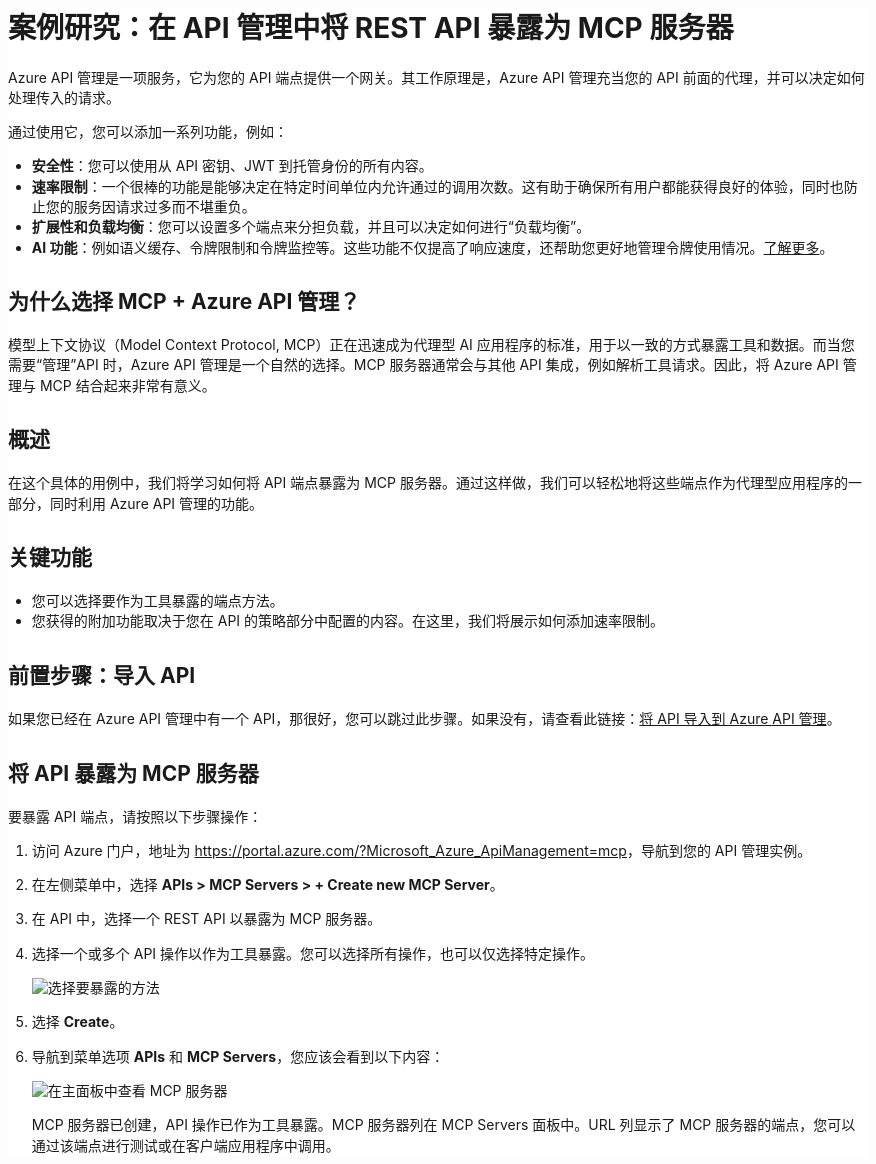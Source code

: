 
# 案例研究：在 API 管理中将 REST API 暴露为 MCP 服务器

Azure API 管理是一项服务，它为您的 API 端点提供一个网关。其工作原理是，Azure API 管理充当您的 API 前面的代理，并可以决定如何处理传入的请求。

通过使用它，您可以添加一系列功能，例如：

- **安全性**：您可以使用从 API 密钥、JWT 到托管身份的所有内容。
- **速率限制**：一个很棒的功能是能够决定在特定时间单位内允许通过的调用次数。这有助于确保所有用户都能获得良好的体验，同时也防止您的服务因请求过多而不堪重负。
- **扩展性和负载均衡**：您可以设置多个端点来分担负载，并且可以决定如何进行“负载均衡”。
- **AI 功能**：例如语义缓存、令牌限制和令牌监控等。这些功能不仅提高了响应速度，还帮助您更好地管理令牌使用情况。[了解更多](https://learn.microsoft.com/en-us/azure/api-management/genai-gateway-capabilities)。

## 为什么选择 MCP + Azure API 管理？

模型上下文协议（Model Context Protocol, MCP）正在迅速成为代理型 AI 应用程序的标准，用于以一致的方式暴露工具和数据。而当您需要“管理”API 时，Azure API 管理是一个自然的选择。MCP 服务器通常会与其他 API 集成，例如解析工具请求。因此，将 Azure API 管理与 MCP 结合起来非常有意义。

## 概述

在这个具体的用例中，我们将学习如何将 API 端点暴露为 MCP 服务器。通过这样做，我们可以轻松地将这些端点作为代理型应用程序的一部分，同时利用 Azure API 管理的功能。

## 关键功能

- 您可以选择要作为工具暴露的端点方法。
- 您获得的附加功能取决于您在 API 的策略部分中配置的内容。在这里，我们将展示如何添加速率限制。

## 前置步骤：导入 API

如果您已经在 Azure API 管理中有一个 API，那很好，您可以跳过此步骤。如果没有，请查看此链接：[将 API 导入到 Azure API 管理](https://learn.microsoft.com/en-us/azure/api-management/import-and-publish#import-and-publish-a-backend-api)。

## 将 API 暴露为 MCP 服务器

要暴露 API 端点，请按照以下步骤操作：

1. 访问 Azure 门户，地址为 <https://portal.azure.com/?Microsoft_Azure_ApiManagement=mcp>，导航到您的 API 管理实例。

1. 在左侧菜单中，选择 **APIs > MCP Servers > + Create new MCP Server**。

1. 在 API 中，选择一个 REST API 以暴露为 MCP 服务器。

1. 选择一个或多个 API 操作以作为工具暴露。您可以选择所有操作，也可以仅选择特定操作。

    ![选择要暴露的方法](https://learn.microsoft.com/en-us/azure/api-management/media/export-rest-mcp-server/create-mcp-server-small.png)

1. 选择 **Create**。

1. 导航到菜单选项 **APIs** 和 **MCP Servers**，您应该会看到以下内容：

    ![在主面板中查看 MCP 服务器](https://learn.microsoft.com/en-us/azure/api-management/media/export-rest-mcp-server/mcp-server-list.png)

    MCP 服务器已创建，API 操作已作为工具暴露。MCP 服务器列在 MCP Servers 面板中。URL 列显示了 MCP 服务器的端点，您可以通过该端点进行测试或在客户端应用程序中调用。
